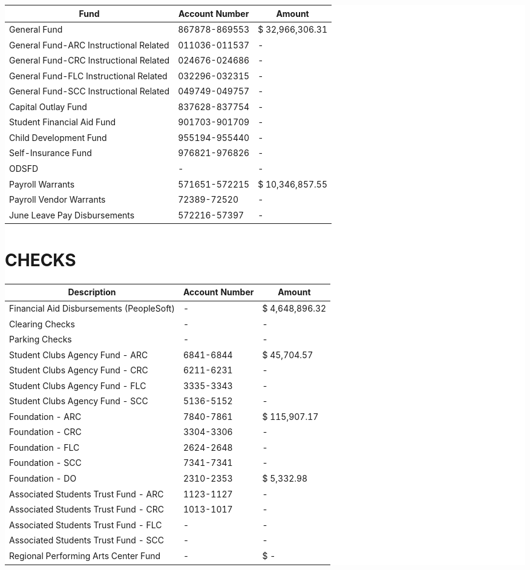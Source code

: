 | Fund                                   | Account Number                       | Amount        |
|----------------------------------------|-------------------------------------|---------------|
| General Fund                           | 867878-869553                       | $ 32,966,306.31 |
| General Fund-ARC Instructional Related | 011036-011537                       | -             |
| General Fund-CRC Instructional Related | 024676-024686                       | -             |
| General Fund-FLC Instructional Related | 032296-032315                       | -             |
| General Fund-SCC Instructional Related | 049749-049757                       | -             |
| Capital Outlay Fund                   | 837628-837754                       | -             |
| Student Financial Aid Fund             | 901703-901709                       | -             |
| Child Development Fund                 | 955194-955440                       | -             |
| Self-Insurance Fund                   | 976821-976826                       | -             |
| ODSFD                                 | -                                   | -             |
| Payroll Warrants                       | 571651-572215                       | $ 10,346,857.55 |
| Payroll Vendor Warrants                | 72389-72520                         | -             |
| June Leave Pay Disbursements          | 572216-57397                        | -             |

# CHECKS

| Description                            | Account Number                       | Amount        |
|----------------------------------------|-------------------------------------|---------------|
| Financial Aid Disbursements (PeopleSoft)| -                                   | $ 4,648,896.32 |
| Clearing Checks                        | -                                   | -             |
| Parking Checks                         | -                                   | -             |
| Student Clubs Agency Fund - ARC       | 6841-6844                           | $ 45,704.57   |
| Student Clubs Agency Fund - CRC       | 6211-6231                           | -             |
| Student Clubs Agency Fund - FLC       | 3335-3343                           | -             |
| Student Clubs Agency Fund - SCC       | 5136-5152                           | -             |
| Foundation - ARC                      | 7840-7861                           | $ 115,907.17  |
| Foundation - CRC                      | 3304-3306                           | -             |
| Foundation - FLC                      | 2624-2648                           | -             |
| Foundation - SCC                      | 7341-7341                           | -             |
| Foundation - DO                       | 2310-2353                           | $ 5,332.98    |
| Associated Students Trust Fund - ARC  | 1123-1127                           | -             |
| Associated Students Trust Fund - CRC  | 1013-1017                           | -             |
| Associated Students Trust Fund - FLC  | -                                   | -             |
| Associated Students Trust Fund - SCC  | -                                   | -             |
| Regional Performing Arts Center Fund  | -                                   | $ -           |
